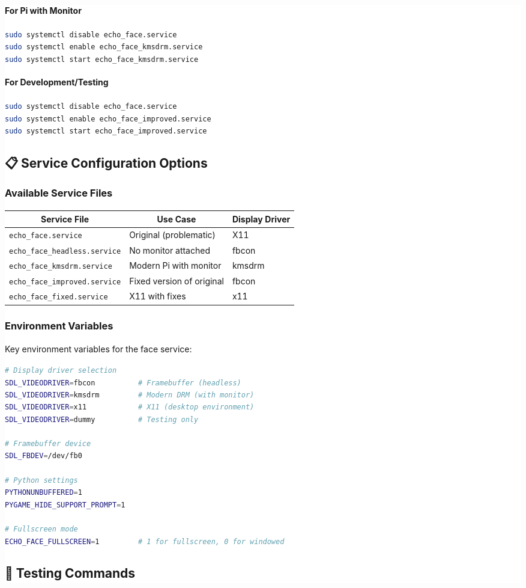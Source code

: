 #### **For Pi with Monitor**
```bash
sudo systemctl disable echo_face.service
sudo systemctl enable echo_face_kmsdrm.service
sudo systemctl start echo_face_kmsdrm.service
```

#### **For Development/Testing**
```bash
sudo systemctl disable echo_face.service
sudo systemctl enable echo_face_improved.service
sudo systemctl start echo_face_improved.service
```

## 📋 Service Configuration Options

### Available Service Files

| Service File | Use Case | Display Driver |
|--------------|----------|----------------|
| `echo_face.service` | Original (problematic) | X11 |
| `echo_face_headless.service` | No monitor attached | fbcon |
| `echo_face_kmsdrm.service` | Modern Pi with monitor | kmsdrm |
| `echo_face_improved.service` | Fixed version of original | fbcon |
| `echo_face_fixed.service` | X11 with fixes | x11 |

### Environment Variables

Key environment variables for the face service:

```bash
# Display driver selection
SDL_VIDEODRIVER=fbcon          # Framebuffer (headless)
SDL_VIDEODRIVER=kmsdrm         # Modern DRM (with monitor)
SDL_VIDEODRIVER=x11            # X11 (desktop environment)
SDL_VIDEODRIVER=dummy          # Testing only

# Framebuffer device
SDL_FBDEV=/dev/fb0

# Python settings
PYTHONUNBUFFERED=1
PYGAME_HIDE_SUPPORT_PROMPT=1

# Fullscreen mode
ECHO_FACE_FULLSCREEN=1         # 1 for fullscreen, 0 for windowed
```

## 🧪 Testing Commands
